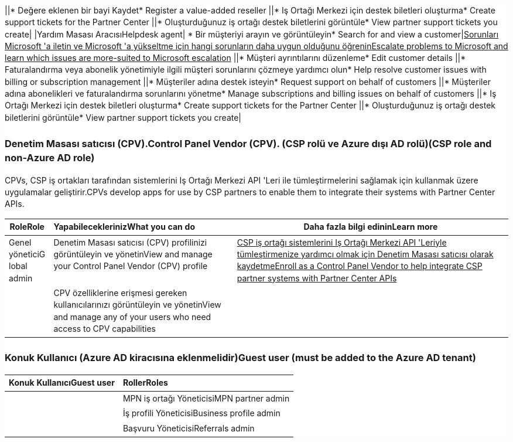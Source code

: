 ||<span data-ttu-id="45357-165">\* Değere eklenen bir bayi Kaydet</span><span class="sxs-lookup"><span data-stu-id="45357-165">\*    Register a value-added reseller</span></span>
||<span data-ttu-id="45357-166">\* Iş Ortağı Merkezi için destek biletleri oluşturma</span><span class="sxs-lookup"><span data-stu-id="45357-166">\*    Create support tickets for the Partner Center</span></span>
||<span data-ttu-id="45357-167">\* Oluşturduğunuz iş ortağı destek biletlerini görüntüle</span><span class="sxs-lookup"><span data-stu-id="45357-167">\*    View partner support tickets you create</span></span>|
|<span data-ttu-id="45357-168">Yardım Masası Aracısı</span><span class="sxs-lookup"><span data-stu-id="45357-168">Helpdesk agent</span></span>| <span data-ttu-id="45357-169">\* Bir müşteriyi arayın ve görüntüleyin</span><span class="sxs-lookup"><span data-stu-id="45357-169">\*    Search for and view a customer</span></span>|[<span data-ttu-id="45357-170">Sorunları Microsoft 'a iletin ve Microsoft 'a yükseltme için hangi sorunların daha uygun olduğunu öğrenin</span><span class="sxs-lookup"><span data-stu-id="45357-170">Escalate problems to Microsoft and learn which issues are more-suited to Microsoft escalation</span></span>](escalate-problems-to-microsoft.md)
||<span data-ttu-id="45357-171">\* Müşteri ayrıntılarını düzenleme</span><span class="sxs-lookup"><span data-stu-id="45357-171">\*    Edit customer details</span></span>
||<span data-ttu-id="45357-172">\* Faturalandırma veya abonelik yönetimiyle ilgili müşteri sorunlarını çözmeye yardımcı olun</span><span class="sxs-lookup"><span data-stu-id="45357-172">\*    Help resolve customer issues with billing or subscription management</span></span>
||<span data-ttu-id="45357-173">\* Müşteriler adına destek isteyin</span><span class="sxs-lookup"><span data-stu-id="45357-173">\*    Request support on behalf of customers</span></span> 
||<span data-ttu-id="45357-174">\* Müşteriler adına abonelikleri ve faturalandırma sorunlarını yönetme</span><span class="sxs-lookup"><span data-stu-id="45357-174">\*    Manage subscriptions and billing issues on behalf of customers</span></span>
||<span data-ttu-id="45357-175">\* Iş Ortağı Merkezi için destek biletleri oluşturma</span><span class="sxs-lookup"><span data-stu-id="45357-175">\*    Create support tickets for the Partner Center</span></span>
||<span data-ttu-id="45357-176">\* Oluşturduğunuz iş ortağı destek biletlerini görüntüle</span><span class="sxs-lookup"><span data-stu-id="45357-176">\*    View partner support tickets you create</span></span>| 

### <a name="control-panel-vendor-cpv-csp-role-and-non-azure-ad-role"></a><span data-ttu-id="45357-177">Denetim Masası satıcısı (CPV).</span><span class="sxs-lookup"><span data-stu-id="45357-177">Control Panel Vendor (CPV).</span></span> <span data-ttu-id="45357-178">(CSP rolü ve Azure dışı AD rolü)</span><span class="sxs-lookup"><span data-stu-id="45357-178">(CSP role and non-Azure AD role)</span></span>

<span data-ttu-id="45357-179">CPVs, CSP iş ortakları tarafından sistemlerini Iş Ortağı Merkezi API 'Leri ile tümleştirmelerini sağlamak için kullanmak üzere uygulamalar geliştirir.</span><span class="sxs-lookup"><span data-stu-id="45357-179">CPVs develop apps for use by CSP partners to enable them to integrate their systems with Partner Center APIs.</span></span> 

|<span data-ttu-id="45357-180">**Role**</span><span class="sxs-lookup"><span data-stu-id="45357-180">**Role**</span></span>   |<span data-ttu-id="45357-181">**Yapabilecekleriniz**</span><span class="sxs-lookup"><span data-stu-id="45357-181">**What you can do**</span></span>|<span data-ttu-id="45357-182">**Daha fazla bilgi edinin**</span><span class="sxs-lookup"><span data-stu-id="45357-182">**Learn more**</span></span>|
|------------------------------|:----------------------------|----|
|<span data-ttu-id="45357-183">Genel yönetici</span><span class="sxs-lookup"><span data-stu-id="45357-183">Global admin</span></span>| <span data-ttu-id="45357-184">Denetim Masası satıcısı (CPV) profilinizi görüntüleyin ve yönetin</span><span class="sxs-lookup"><span data-stu-id="45357-184">View and manage your Control Panel Vendor (CPV) profile</span></span>|[<span data-ttu-id="45357-185">CSP iş ortağı sistemlerini Iş Ortağı Merkezi API 'Leriyle tümleştirmenize yardımcı olmak için Denetim Masası satıcısı olarak kaydetme</span><span class="sxs-lookup"><span data-stu-id="45357-185">Enroll as a Control Panel Vendor to help integrate CSP partner systems with Partner Center APIs</span></span>](enroll-as-cpv.md)
||<span data-ttu-id="45357-186">CPV özelliklerine erişmesi gereken kullanıcılarınızı görüntüleyin ve yönetin</span><span class="sxs-lookup"><span data-stu-id="45357-186">View and manage any of your users who need access to CPV capabilities</span></span>|

### <a name="guest-user-must-be-added-to-the-azure-ad-tenant"></a><span data-ttu-id="45357-187">Konuk Kullanıcı (Azure AD kiracısına eklenmelidir)</span><span class="sxs-lookup"><span data-stu-id="45357-187">Guest user (must be added to the Azure AD tenant)</span></span>

|<span data-ttu-id="45357-188">**Konuk Kullanıcı**</span><span class="sxs-lookup"><span data-stu-id="45357-188">**Guest user**</span></span>   | <span data-ttu-id="45357-189">**Roller**</span><span class="sxs-lookup"><span data-stu-id="45357-189">**Roles**</span></span>|
|---------------------------|:--------------------|
||<span data-ttu-id="45357-190">MPN iş ortağı Yöneticisi</span><span class="sxs-lookup"><span data-stu-id="45357-190">MPN partner admin</span></span>|
||<span data-ttu-id="45357-191">İş profili Yöneticisi</span><span class="sxs-lookup"><span data-stu-id="45357-191">Business profile admin</span></span>|
||<span data-ttu-id="45357-192">Başvuru Yöneticisi</span><span class="sxs-lookup"><span data-stu-id="45357-192">Referrals admin</span></span>|

